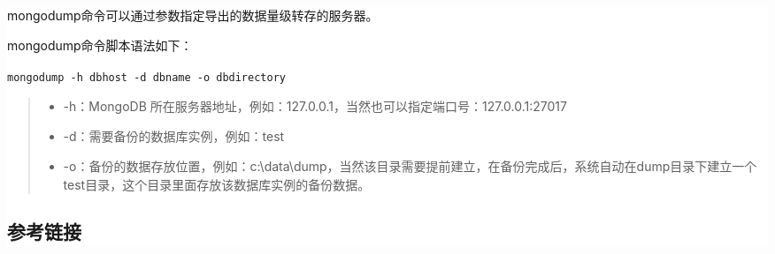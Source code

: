 mongodump命令可以通过参数指定导出的数据量级转存的服务器。

mongodump命令脚本语法如下：

```
mongodump -h dbhost -d dbname -o dbdirectory
```

> * -h：MongoDB 所在服务器地址，例如：127.0.0.1，当然也可以指定端口号：127.0.0.1:27017
>
> * -d：需要备份的数据库实例，例如：test
>
> * -o：备份的数据存放位置，例如：c:\data\dump，当然该目录需要提前建立，在备份完成后，系统自动在dump目录下建立一个test目录，这个目录里面存放该数据库实例的备份数据。

## 参考链接

[1]: https://www.runoob.com/mongodb/mongodb-tutorial.html	"菜鸟教程 MongoDB 教程"

[2]: https://blog.csdn.net/weixin_42225792/article/details/131292784	"Docker-compose 安装 redis"


